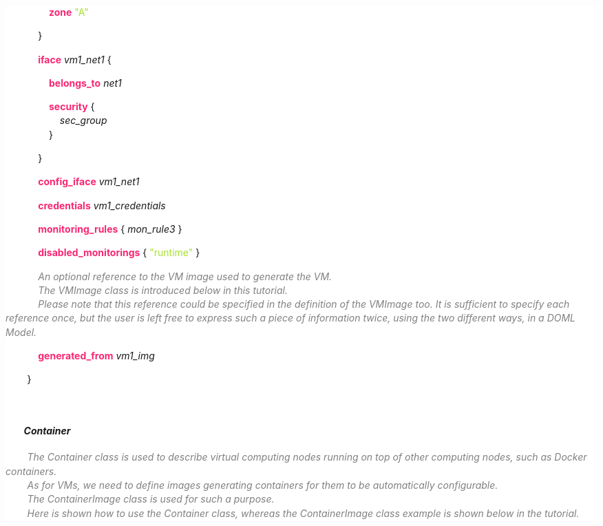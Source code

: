 &nbsp;&nbsp;&nbsp;&nbsp;&nbsp;&nbsp;&nbsp;&nbsp;&nbsp;&nbsp;&nbsp;&nbsp;&nbsp;&nbsp;&nbsp;&nbsp;<b style="color: #f92672;">zone</b> <span style="color: #a6e22e;">"A"</span>
 	    
&nbsp;&nbsp;&nbsp;&nbsp;&nbsp;&nbsp;&nbsp;&nbsp;&nbsp;&nbsp;&nbsp;&nbsp;}
 	    	
&nbsp;&nbsp;&nbsp;&nbsp;&nbsp;&nbsp;&nbsp;&nbsp;&nbsp;&nbsp;&nbsp;&nbsp;<b style="color: #f92672;">iface</b> *vm1_net1* {
 	    
&nbsp;&nbsp;&nbsp;&nbsp;&nbsp;&nbsp;&nbsp;&nbsp;&nbsp;&nbsp;&nbsp;&nbsp;&nbsp;&nbsp;&nbsp;&nbsp;<b style="color: #f92672;">belongs_to</b> *net1*

&nbsp;&nbsp;&nbsp;&nbsp;&nbsp;&nbsp;&nbsp;&nbsp;&nbsp;&nbsp;&nbsp;&nbsp;&nbsp;&nbsp;&nbsp;&nbsp;<b style="color: #f92672;">security</b> {  
&nbsp;&nbsp;&nbsp;&nbsp;&nbsp;&nbsp;&nbsp;&nbsp;&nbsp;&nbsp;&nbsp;&nbsp;&nbsp;&nbsp;&nbsp;&nbsp;&nbsp;&nbsp;&nbsp;&nbsp;*sec_group*  
&nbsp;&nbsp;&nbsp;&nbsp;&nbsp;&nbsp;&nbsp;&nbsp;&nbsp;&nbsp;&nbsp;&nbsp;&nbsp;&nbsp;&nbsp;&nbsp;}
 	    
&nbsp;&nbsp;&nbsp;&nbsp;&nbsp;&nbsp;&nbsp;&nbsp;&nbsp;&nbsp;&nbsp;&nbsp;}

&nbsp;&nbsp;&nbsp;&nbsp;&nbsp;&nbsp;&nbsp;&nbsp;&nbsp;&nbsp;&nbsp;&nbsp;<b style="color: #f92672;">config_iface</b> *vm1_net1*
 	    	
&nbsp;&nbsp;&nbsp;&nbsp;&nbsp;&nbsp;&nbsp;&nbsp;&nbsp;&nbsp;&nbsp;&nbsp;<b style="color: #f92672;">credentials</b> *vm1_credentials*

&nbsp;&nbsp;&nbsp;&nbsp;&nbsp;&nbsp;&nbsp;&nbsp;&nbsp;&nbsp;&nbsp;&nbsp;<b style="color: #f92672;">monitoring_rules</b> { *mon_rule3* }

&nbsp;&nbsp;&nbsp;&nbsp;&nbsp;&nbsp;&nbsp;&nbsp;&nbsp;&nbsp;&nbsp;&nbsp;<b style="color: #f92672;">disabled_monitorings</b> { <span style="color: #a6e22e;">"runtime"</span> }

<span style="color: grey;">&nbsp;&nbsp;&nbsp;&nbsp;&nbsp;&nbsp;&nbsp;&nbsp;&nbsp;&nbsp;&nbsp;&nbsp;*An optional reference to the VM image used to generate the VM.*  
&nbsp;&nbsp;&nbsp;&nbsp;&nbsp;&nbsp;&nbsp;&nbsp;&nbsp;&nbsp;&nbsp;&nbsp;*The VMImage class is introduced below in this tutorial.*  
&nbsp;&nbsp;&nbsp;&nbsp;&nbsp;&nbsp;&nbsp;&nbsp;&nbsp;&nbsp;&nbsp;&nbsp;*Please note that this reference could be specified in the definition of the VMImage too. It is sufficient to specify each reference once, but the user is left free to express such a piece of information twice, using the two different ways, in a DOML Model.*</span>

&nbsp;&nbsp;&nbsp;&nbsp;&nbsp;&nbsp;&nbsp;&nbsp;&nbsp;&nbsp;&nbsp;&nbsp;<b style="color: #f92672;">generated_from</b> *vm1_img*
 	    
&nbsp;&nbsp;&nbsp;&nbsp;&nbsp;&nbsp;&nbsp;&nbsp;}
      	
<br/>

#### &nbsp;&nbsp;&nbsp;&nbsp;&nbsp;&nbsp;&nbsp;&nbsp;***Container***

<span style="color: grey;">&nbsp;&nbsp;&nbsp;&nbsp;&nbsp;&nbsp;&nbsp;&nbsp;*The Container class is used to describe virtual computing nodes running on top of other computing nodes, such as Docker containers.*  
&nbsp;&nbsp;&nbsp;&nbsp;&nbsp;&nbsp;&nbsp;&nbsp;*As for VMs, we need to define images generating containers for them to be automatically configurable.*  
&nbsp;&nbsp;&nbsp;&nbsp;&nbsp;&nbsp;&nbsp;&nbsp;*The ContainerImage class is used for such a purpose.*  
&nbsp;&nbsp;&nbsp;&nbsp;&nbsp;&nbsp;&nbsp;&nbsp;*Here is shown how to use the Container class, whereas the ContainerImage class example is shown below in the tutorial.*</span>
